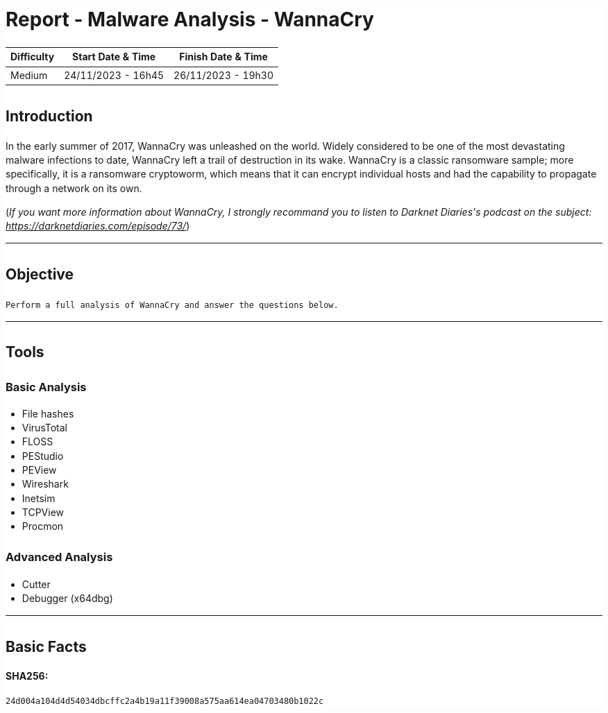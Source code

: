 # Report - Malware Analysis - WannaCry

| Difficulty | Start Date & Time  | Finish Date & Time |
| ---------- | ------------------ | ------------------ |
| Medium     | 24/11/2023 - 16h45 | 26/11/2023 - 19h30 | 

## Introduction

In the early summer of 2017, WannaCry was unleashed on the world. Widely considered to be one of the most devastating malware infections to date, WannaCry left a trail of destruction in its wake. WannaCry is a classic ransomware sample; more specifically, it is a ransomware cryptoworm, which means that it can encrypt individual hosts and had the capability to propagate through a network on its own.

(*If you want more information about WannaCry, I strongly recommand you to listen to Darknet Diaries's podcast on the subject: https://darknetdiaries.com/episode/73/*)

---
## Objective

```
Perform a full analysis of WannaCry and answer the questions below.
```

---
## Tools

### Basic Analysis
- File hashes
- VirusTotal
- FLOSS
- PEStudio
- PEView
- Wireshark
- Inetsim
- TCPView
- Procmon

### Advanced Analysis
- Cutter
- Debugger (x64dbg)

---
## Basic Facts

**SHA256:**
```
24d004a104d4d54034dbcffc2a4b19a11f39008a575aa614ea04703480b1022c
```
